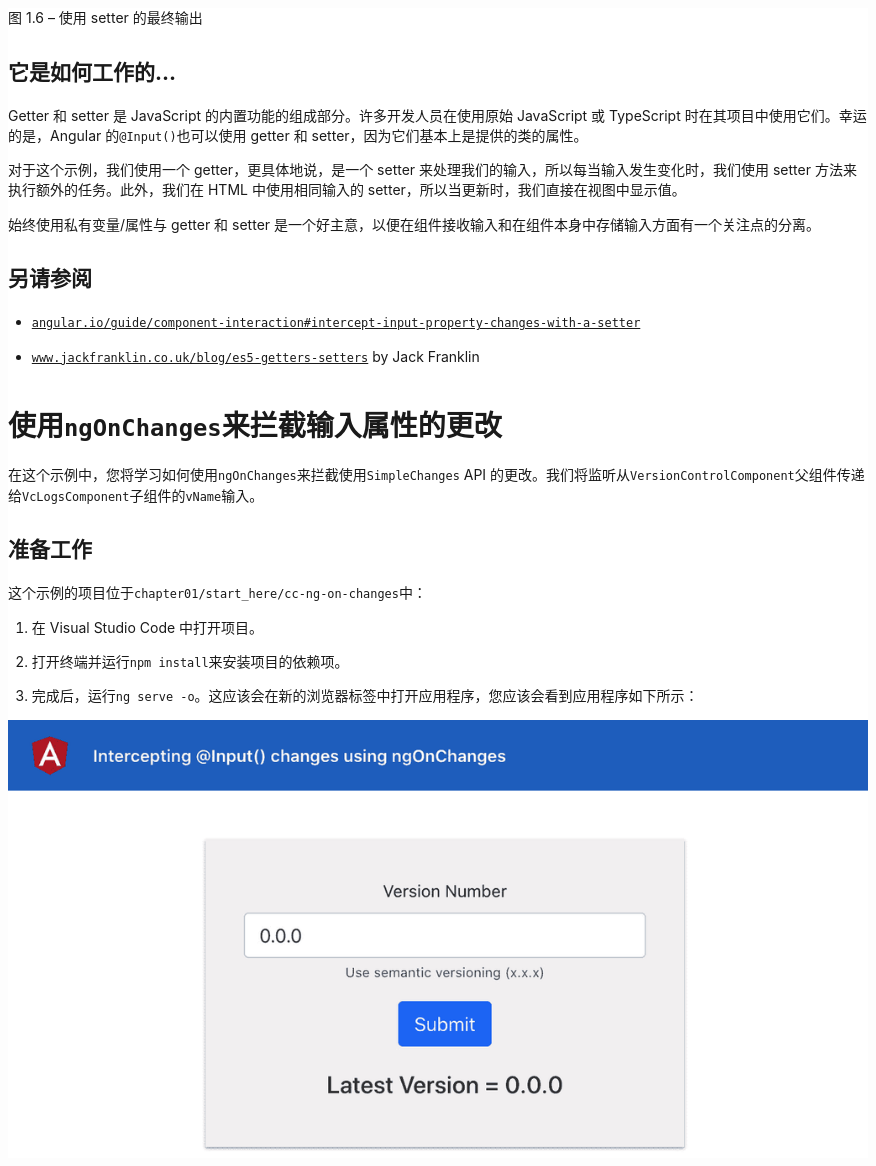 图 1.6 – 使用 setter 的最终输出

## 它是如何工作的…

Getter 和 setter 是 JavaScript 的内置功能的组成部分。许多开发人员在使用原始 JavaScript 或 TypeScript 时在其项目中使用它们。幸运的是，Angular 的`@Input()`也可以使用 getter 和 setter，因为它们基本上是提供的类的属性。

对于这个示例，我们使用一个 getter，更具体地说，是一个 setter 来处理我们的输入，所以每当输入发生变化时，我们使用 setter 方法来执行额外的任务。此外，我们在 HTML 中使用相同输入的 setter，所以当更新时，我们直接在视图中显示值。

始终使用私有变量/属性与 getter 和 setter 是一个好主意，以便在组件接收输入和在组件本身中存储输入方面有一个关注点的分离。

## 另请参阅

+   [`angular.io/guide/component-interaction#intercept-input-property-changes-with-a-setter`](https://angular.io/guide/component-interaction#intercept-input-property-changes-with-a-setter)

+   [`www.jackfranklin.co.uk/blog/es5-getters-setters`](https://www.jackfranklin.co.uk/blog/es5-getters-setters) by Jack Franklin

# 使用`ngOnChanges`来拦截输入属性的更改

在这个示例中，您将学习如何使用`ngOnChanges`来拦截使用`SimpleChanges` API 的更改。我们将监听从`VersionControlComponent`父组件传递给`VcLogsComponent`子组件的`vName`输入。

## 准备工作

这个示例的项目位于`chapter01/start_here/cc-ng-on-changes`中：

1.  在 Visual Studio Code 中打开项目。

1.  打开终端并运行`npm install`来安装项目的依赖项。

1.  完成后，运行`ng serve -o`。这应该会在新的浏览器标签中打开应用程序，您应该会看到应用程序如下所示：

![图 1.7 - cc-ng-on-changes 应用程序在 http://localhost:4200 上运行](img/Figure_1.07_B15150.jpg)
